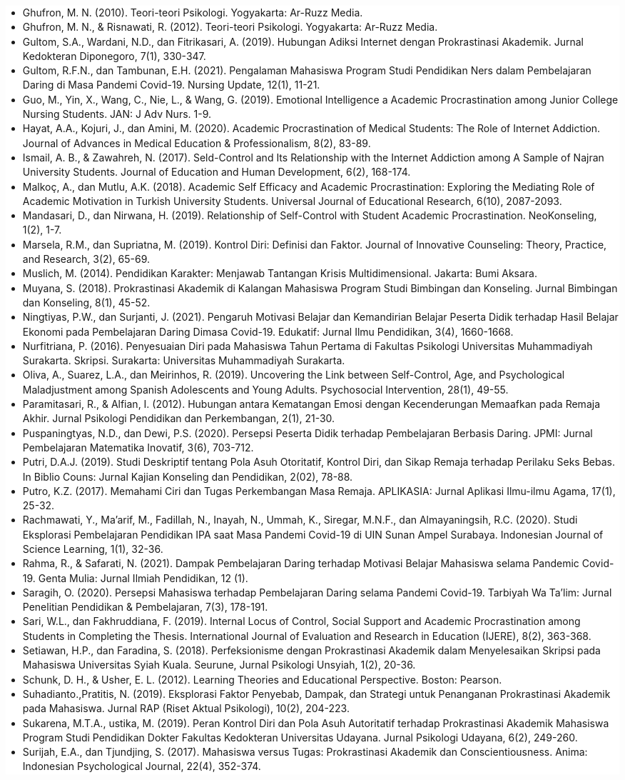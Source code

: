 - Ghufron, M. N. (2010). Teori-teori Psikologi. Yogyakarta: Ar-Ruzz Media.
- Ghufron, M. N., & Risnawati, R. (2012). Teori-teori Psikologi. Yogyakarta: Ar-Ruzz Media.
- Gultom, S.A., Wardani, N.D., dan Fitrikasari, A. (2019). Hubungan Adiksi Internet dengan Prokrastinasi Akademik. Jurnal Kedokteran Diponegoro, 7(1), 330-347.
- Gultom, R.F.N., dan Tambunan, E.H. (2021). Pengalaman Mahasiswa Program Studi Pendidikan Ners dalam Pembelajaran Daring di Masa Pandemi Covid-19. Nursing Update, 12(1), 11-21.
- Guo, M., Yin, X., Wang, C., Nie, L., & Wang, G. (2019). Emotional Intelligence a Academic Procrastination among Junior College Nursing Students. JAN: J Adv Nurs. 1-9.
- Hayat, A.A., Kojuri, J., dan Amini, M. (2020). Academic Procrastination of Medical Students: The Role of Internet Addiction. Journal of Advances in Medical Education & Professionalism, 8(2), 83-89.
- Ismail, A. B., & Zawahreh, N. (2017). Seld-Control and Its Relationship with the Internet Addiction among A Sample of Najran University Students. Journal of Education and Human Development, 6(2), 168-174.
- Malkoç, A., dan Mutlu, A.K. (2018). Academic Self Efficacy and Academic Procrastination: Exploring the Mediating Role of Academic Motivation in Turkish University Students. Universal Journal of Educational Research, 6(10), 2087-2093.
- Mandasari, D., dan Nirwana, H. (2019). Relationship of Self-Control with Student Academic Procrastination. NeoKonseling, 1(2), 1-7.
- Marsela, R.M., dan Supriatna, M. (2019). Kontrol Diri: Definisi dan Faktor. Journal of Innovative Counseling: Theory, Practice, and Research, 3(2), 65-69.
- Muslich, M. (2014). Pendidikan Karakter: Menjawab Tantangan Krisis Multidimensional. Jakarta: Bumi Aksara.
- Muyana, S. (2018). Prokrastinasi Akademik di Kalangan Mahasiswa Program Studi Bimbingan dan Konseling. Jurnal Bimbingan dan Konseling, 8(1), 45-52.
- Ningtiyas, P.W., dan Surjanti, J. (2021). Pengaruh Motivasi Belajar dan Kemandirian Belajar Peserta Didik terhadap Hasil Belajar Ekonomi pada Pembelajaran Daring Dimasa Covid-19. Edukatif: Jurnal Ilmu Pendidikan, 3(4), 1660-1668.
- Nurfitriana, P. (2016). Penyesuaian Diri pada Mahasiswa Tahun Pertama di Fakultas Psikologi Universitas Muhammadiyah Surakarta. Skripsi. Surakarta: Universitas Muhammadiyah Surakarta.
- Oliva, A., Suarez, L.A., dan Meirinhos, R. (2019). Uncovering the Link between Self-Control, Age, and Psychological Maladjustment among Spanish Adolescents and Young Adults. Psychosocial Intervention, 28(1), 49-55.
- Paramitasari, R., & Alfian, I. (2012). Hubungan antara Kematangan Emosi dengan Kecenderungan Memaafkan pada Remaja Akhir. Jurnal Psikologi Pendidikan dan Perkembangan, 2(1), 21-30.
- Puspaningtyas, N.D., dan Dewi, P.S. (2020). Persepsi Peserta Didik terhadap Pembelajaran Berbasis Daring. JPMI: Jurnal Pembelajaran Matematika Inovatif, 3(6), 703-712.
- Putri, D.A.J. (2019). Studi Deskriptif tentang Pola Asuh Otoritatif, Kontrol Diri, dan Sikap Remaja terhadap Perilaku Seks Bebas. In Biblio Couns: Jurnal Kajian Konseling dan Pendidikan, 2(02), 78-88.
- Putro, K.Z. (2017). Memahami Ciri dan Tugas Perkembangan Masa Remaja. APLIKASIA: Jurnal Aplikasi Ilmu-ilmu Agama, 17(1), 25-32.
- Rachmawati, Y., Ma’arif, M., Fadillah, N., Inayah, N., Ummah, K., Siregar, M.N.F., dan Almayaningsih, R.C. (2020). Studi Eksplorasi Pembelajaran Pendidikan IPA saat Masa Pandemi Covid-19 di UIN Sunan Ampel Surabaya. Indonesian Journal of Science Learning, 1(1), 32-36.
- Rahma, R., & Safarati, N. (2021). Dampak Pembelajaran Daring terhadap Motivasi Belajar Mahasiswa selama Pandemic Covid-19. Genta Mulia: Jurnal Ilmiah Pendidikan, 12 (1).
- Saragih, O. (2020). Persepsi Mahasiswa terhadap Pembelajaran Daring selama Pandemi Covid-19. Tarbiyah Wa Ta’lim: Jurnal Penelitian Pendidikan & Pembelajaran, 7(3), 178-191.
- Sari, W.L., dan Fakhruddiana, F. (2019). Internal Locus of Control, Social Support and Academic Procrastination among Students in Completing the Thesis. International Journal of Evaluation and Research in Education (IJERE), 8(2), 363-368.
- Setiawan, H.P., dan Faradina, S. (2018). Perfeksionisme dengan Prokrastinasi Akademik dalam Menyelesaikan Skripsi pada Mahasiswa Universitas Syiah Kuala. Seurune, Jurnal Psikologi Unsyiah, 1(2), 20-36.
- Schunk, D. H., & Usher, E. L. (2012). Learning Theories and Educational Perspective. Boston: Pearson.
- Suhadianto.,Pratitis, N. (2019). Eksplorasi Faktor Penyebab, Dampak, dan Strategi untuk Penanganan Prokrastinasi Akademik pada Mahasiswa. Jurnal RAP (Riset Aktual Psikologi), 10(2), 204-223.
- Sukarena, M.T.A., ustika, M. (2019). Peran Kontrol Diri dan Pola Asuh Autoritatif terhadap Prokrastinasi Akademik Mahasiswa Program Studi Pendidikan Dokter Fakultas Kedokteran Universitas Udayana. Jurnal Psikologi Udayana, 6(2), 249-260.
- Surijah, E.A., dan Tjundjing, S. (2017). Mahasiswa versus Tugas: Prokrastinasi Akademik dan Conscientiousness. Anima: Indonesian Psychological Journal, 22(4), 352-374.